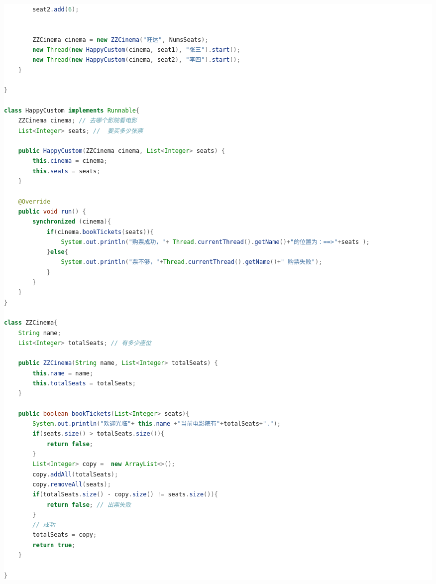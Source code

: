 ```java
        seat2.add(6);


        ZZCinema cinema = new ZZCinema("旺达", NumsSeats);
        new Thread(new HappyCustom(cinema, seat1), "张三").start();
        new Thread(new HappyCustom(cinema, seat2), "李四").start();
    }

}

class HappyCustom implements Runnable{
    ZZCinema cinema; // 去哪个影院看电影
    List<Integer> seats; //  要买多少张票

    public HappyCustom(ZZCinema cinema, List<Integer> seats) {
        this.cinema = cinema;
        this.seats = seats;
    }

    @Override
    public void run() {
        synchronized (cinema){
            if(cinema.bookTickets(seats)){
                System.out.println("购票成功，"+ Thread.currentThread().getName()+"的位置为：==>"+seats );
            }else{
                System.out.println("票不够，"+Thread.currentThread().getName()+" 购票失败");
            }
        }
    }
}

class ZZCinema{
    String name;
    List<Integer> totalSeats; // 有多少座位

    public ZZCinema(String name, List<Integer> totalSeats) {
        this.name = name;
        this.totalSeats = totalSeats;
    }

    public boolean bookTickets(List<Integer> seats){
        System.out.println("欢迎光临"+ this.name +"当前电影院有"+totalSeats+".");
        if(seats.size() > totalSeats.size()){
            return false;
        }
        List<Integer> copy =  new ArrayList<>();
        copy.addAll(totalSeats);
        copy.removeAll(seats);
        if(totalSeats.size() - copy.size() != seats.size()){
            return false; // 出票失败
        }
        // 成功
        totalSeats = copy;
        return true;
    }

}
```
